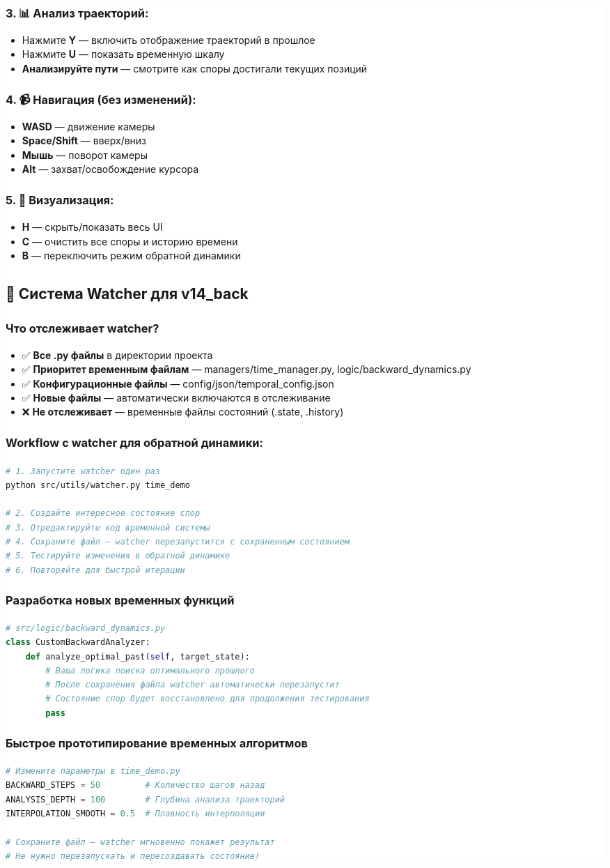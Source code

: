 ### 3. **📊 Анализ траекторий:**
   - Нажмите **Y** — включить отображение траекторий в прошлое
   - Нажмите **U** — показать временную шкалу
   - **Анализируйте пути** — смотрите как споры достигали текущих позиций

### 4. **📹 Навигация (без изменений):**
   - **WASD** — движение камеры
   - **Space/Shift** — вверх/вниз
   - **Мышь** — поворот камеры
   - **Alt** — захват/освобождение курсора

### 5. **🎨 Визуализация:**
   - **H** — скрыть/показать весь UI
   - **C** — очистить все споры и историю времени
   - **B** — переключить режим обратной динамики

## 👀 Система Watcher для v14_back

### **Что отслеживает watcher?**
- ✅ **Все .py файлы** в директории проекта
- ✅ **Приоритет временным файлам** — managers/time_manager.py, logic/backward_dynamics.py
- ✅ **Конфигурационные файлы** — config/json/temporal_config.json
- ✅ **Новые файлы** — автоматически включаются в отслеживание
- ❌ **Не отслеживает** — временные файлы состояний (.state, .history)

### **Workflow с watcher для обратной динамики:**
```bash
# 1. Запустите watcher один раз
python src/utils/watcher.py time_demo

# 2. Создайте интересное состояние спор
# 3. Отредактируйте код временной системы
# 4. Сохраните файл — watcher перезапустится с сохраненным состоянием
# 5. Тестируйте изменения в обратной динамике
# 6. Повторяйте для быстрой итерации
```

### **Разработка новых временных функций**
```python
# src/logic/backward_dynamics.py
class CustomBackwardAnalyzer:
    def analyze_optimal_past(self, target_state):
        # Ваша логика поиска оптимального прошлого
        # После сохранения файла watcher автоматически перезапустит
        # Состояние спор будет восстановлено для продолжения тестирования
        pass
```

### **Быстрое прототипирование временных алгоритмов**
```python
# Измените параметры в time_demo.py
BACKWARD_STEPS = 50         # Количество шагов назад
ANALYSIS_DEPTH = 100        # Глубина анализа траекторий
INTERPOLATION_SMOOTH = 0.5  # Плавность интерполяции

# Сохраните файл — watcher мгновенно покажет результат
# Не нужно перезапускать и пересоздавать состояние!
```
